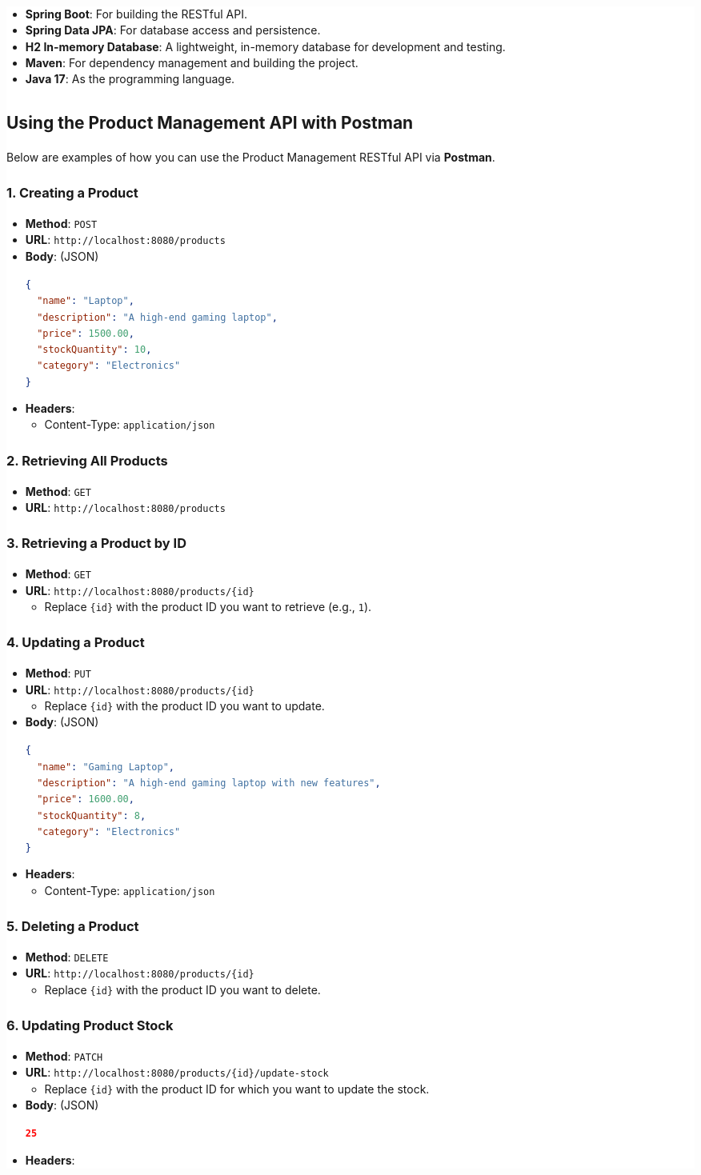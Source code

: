 - **Spring Boot**: For building the RESTful API.
- **Spring Data JPA**: For database access and persistence.
- **H2 In-memory Database**: A lightweight, in-memory database for development and testing.
- **Maven**: For dependency management and building the project.
- **Java 17**: As the programming language.


## Using the Product Management API with Postman

Below are examples of how you can use the Product Management RESTful API via **Postman**.

### 1. Creating a Product
- **Method**: `POST`
- **URL**: `http://localhost:8080/products`
- **Body**: (JSON)
  ```json
  {
    "name": "Laptop",
    "description": "A high-end gaming laptop",
    "price": 1500.00,
    "stockQuantity": 10,
    "category": "Electronics"
  }
- **Headers**:
  - Content-Type: `application/json`

### 2. Retrieving All Products
- **Method**: `GET`
- **URL**: `http://localhost:8080/products`

### 3. Retrieving a Product by ID
- **Method**: `GET`
- **URL**: `http://localhost:8080/products/{id}`
  - Replace `{id}` with the product ID you want to retrieve (e.g., `1`).

### 4. Updating a Product
- **Method**: `PUT`
- **URL**: `http://localhost:8080/products/{id}`
  - Replace `{id}` with the product ID you want to update.
- **Body**: (JSON)
  ```json
  {
    "name": "Gaming Laptop",
    "description": "A high-end gaming laptop with new features",
    "price": 1600.00,
    "stockQuantity": 8,
    "category": "Electronics"
  }
- **Headers**:
  - Content-Type: `application/json`

### 5. Deleting a Product
- **Method**: `DELETE`
- **URL**: `http://localhost:8080/products/{id}`
  - Replace `{id}` with the product ID you want to delete.

### 6. Updating Product Stock
- **Method**: `PATCH`
- **URL**: `http://localhost:8080/products/{id}/update-stock`
  - Replace `{id}` with the product ID for which you want to update the stock.
- **Body**: (JSON)
  ```json
  25
- **Headers**:
  ```